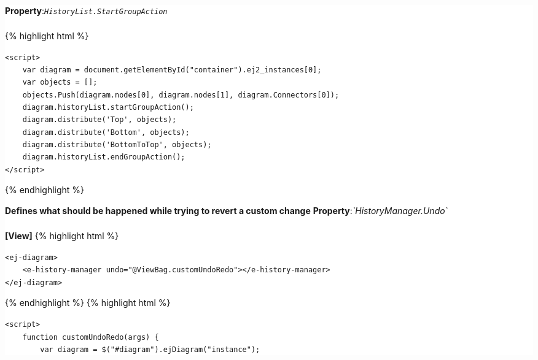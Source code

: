 <b>Property</b>:<i>`HistoryList.StartGroupAction`</i>
<br>
<br>
{% highlight html %}

    <script>
        var diagram = document.getElementById("container").ej2_instances[0];
        var objects = [];
        objects.Push(diagram.nodes[0], diagram.nodes[1], diagram.Connectors[0]);
        diagram.historyList.startGroupAction();
        diagram.distribute('Top', objects);
        diagram.distribute('Bottom', objects);
        diagram.distribute('BottomToTop', objects);
        diagram.historyList.endGroupAction();
    </script>

{% endhighlight %}
</td>
</tr>
<tr>
<td><b>Defines what should be happened while trying to revert a custom change</b></td>
<td>
<b>Property</b>:<i>`HistoryManager.Undo`</i>
<br>
<br>
<b>[View]</b>
{% highlight html %}

    <ej-diagram>
        <e-history-manager undo="@ViewBag.customUndoRedo"></e-history-manager>
    </ej-diagram>

{% endhighlight %}
{% highlight html %}

    <script>
        function customUndoRedo(args) {
            var diagram = $("#diagram").ejDiagram("instance");
